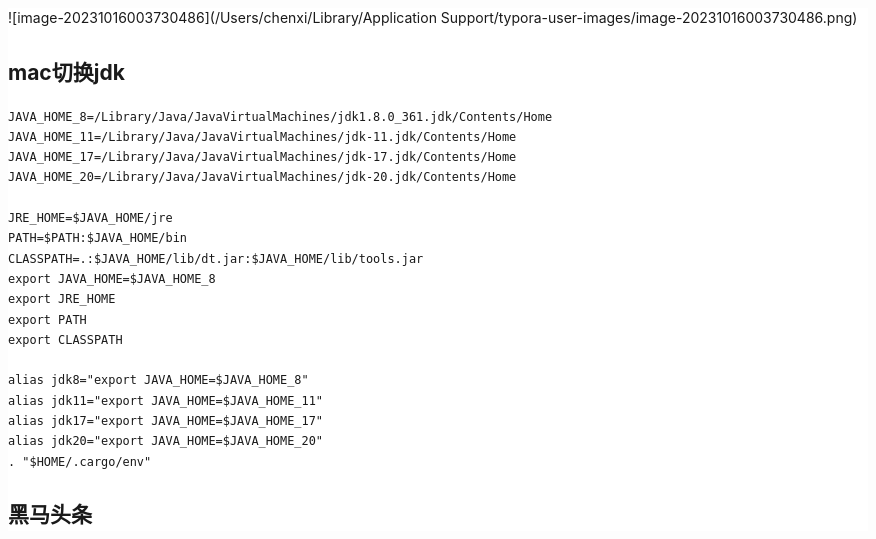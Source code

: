 ![image-20231016003730486](/Users/chenxi/Library/Application Support/typora-user-images/image-20231016003730486.png)

## mac切换jdk

```
JAVA_HOME_8=/Library/Java/JavaVirtualMachines/jdk1.8.0_361.jdk/Contents/Home
JAVA_HOME_11=/Library/Java/JavaVirtualMachines/jdk-11.jdk/Contents/Home
JAVA_HOME_17=/Library/Java/JavaVirtualMachines/jdk-17.jdk/Contents/Home
JAVA_HOME_20=/Library/Java/JavaVirtualMachines/jdk-20.jdk/Contents/Home

JRE_HOME=$JAVA_HOME/jre
PATH=$PATH:$JAVA_HOME/bin
CLASSPATH=.:$JAVA_HOME/lib/dt.jar:$JAVA_HOME/lib/tools.jar
export JAVA_HOME=$JAVA_HOME_8
export JRE_HOME
export PATH
export CLASSPATH

alias jdk8="export JAVA_HOME=$JAVA_HOME_8"
alias jdk11="export JAVA_HOME=$JAVA_HOME_11"
alias jdk17="export JAVA_HOME=$JAVA_HOME_17"
alias jdk20="export JAVA_HOME=$JAVA_HOME_20"
. "$HOME/.cargo/env"
```

## 黑马头条


